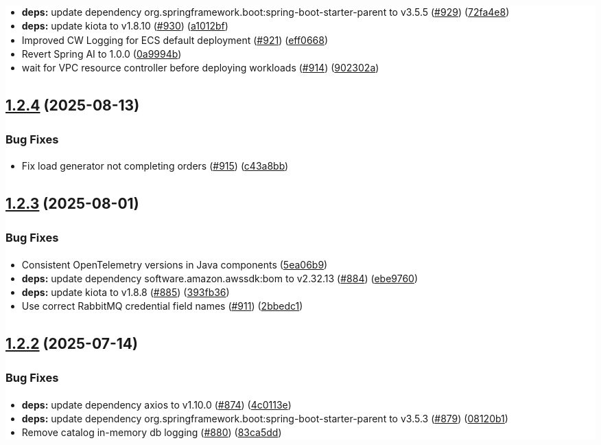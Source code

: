 * **deps:** update dependency org.springframework.boot:spring-boot-starter-parent to v3.5.5 ([#929](https://github.com/aws-containers/retail-store-sample-app/issues/929)) ([72fa4e8](https://github.com/aws-containers/retail-store-sample-app/commit/72fa4e8f15253cce61c15657d0a396d3c95d5b50))
* **deps:** update kiota to v1.8.10 ([#930](https://github.com/aws-containers/retail-store-sample-app/issues/930)) ([a1012bf](https://github.com/aws-containers/retail-store-sample-app/commit/a1012bf29c862c4e91acf4fbd2547e62af95132a))
* Improved CW Logging for ECS default deployment ([#921](https://github.com/aws-containers/retail-store-sample-app/issues/921)) ([eff0668](https://github.com/aws-containers/retail-store-sample-app/commit/eff06680c3639acda4d878a2f01d68216955be95))
* Revert Spring AI to 1.0.0 ([0a9994b](https://github.com/aws-containers/retail-store-sample-app/commit/0a9994b447e0e5e44c092eb0d5b4940bbe829e62))
* wait for VPC resource controller before deploying workloads ([#914](https://github.com/aws-containers/retail-store-sample-app/issues/914)) ([902302a](https://github.com/aws-containers/retail-store-sample-app/commit/902302a84aa52f9a0a84f8b807d7918deccee6d4))

## [1.2.4](https://github.com/aws-containers/retail-store-sample-app/compare/v1.2.3...v1.2.4) (2025-08-13)


### Bug Fixes

* Fix load generator not completing orders ([#915](https://github.com/aws-containers/retail-store-sample-app/issues/915)) ([c43a8bb](https://github.com/aws-containers/retail-store-sample-app/commit/c43a8bb753008b860b59c795622e3e327233c398))

## [1.2.3](https://github.com/aws-containers/retail-store-sample-app/compare/v1.2.2...v1.2.3) (2025-08-01)


### Bug Fixes

* Consistent OpenTelemetry versions in Java components ([5ea06b9](https://github.com/aws-containers/retail-store-sample-app/commit/5ea06b9900d2d4878f560673c3664cb1386d7fb9))
* **deps:** update dependency software.amazon.awssdk:bom to v2.32.13 ([#884](https://github.com/aws-containers/retail-store-sample-app/issues/884)) ([ebe9760](https://github.com/aws-containers/retail-store-sample-app/commit/ebe9760c6bda84e83dd38544384d30bc6d3ea9c9))
* **deps:** update kiota to v1.8.8 ([#885](https://github.com/aws-containers/retail-store-sample-app/issues/885)) ([393fb36](https://github.com/aws-containers/retail-store-sample-app/commit/393fb3697e3ca9dc67bb3d95b72e3e38b41f95b7))
* Use correct RabbitMQ credential field names ([#911](https://github.com/aws-containers/retail-store-sample-app/issues/911)) ([2bbedc1](https://github.com/aws-containers/retail-store-sample-app/commit/2bbedc12863ec36bec65598d6f64b259530517f9))

## [1.2.2](https://github.com/aws-containers/retail-store-sample-app/compare/v1.2.1...v1.2.2) (2025-07-14)


### Bug Fixes

* **deps:** update dependency axios to v1.10.0 ([#874](https://github.com/aws-containers/retail-store-sample-app/issues/874)) ([4c0113e](https://github.com/aws-containers/retail-store-sample-app/commit/4c0113e8144252a068b199a7c00c0924ac52fb90))
* **deps:** update dependency org.springframework.boot:spring-boot-starter-parent to v3.5.3 ([#879](https://github.com/aws-containers/retail-store-sample-app/issues/879)) ([08120b1](https://github.com/aws-containers/retail-store-sample-app/commit/08120b10d311d5b30bbf3b30f7a80537ec61b912))
* Remove catalog in-memory db logging ([#880](https://github.com/aws-containers/retail-store-sample-app/issues/880)) ([83ca5dd](https://github.com/aws-containers/retail-store-sample-app/commit/83ca5dd7f7c30c4b752d9feca12f14a18b93f231))
